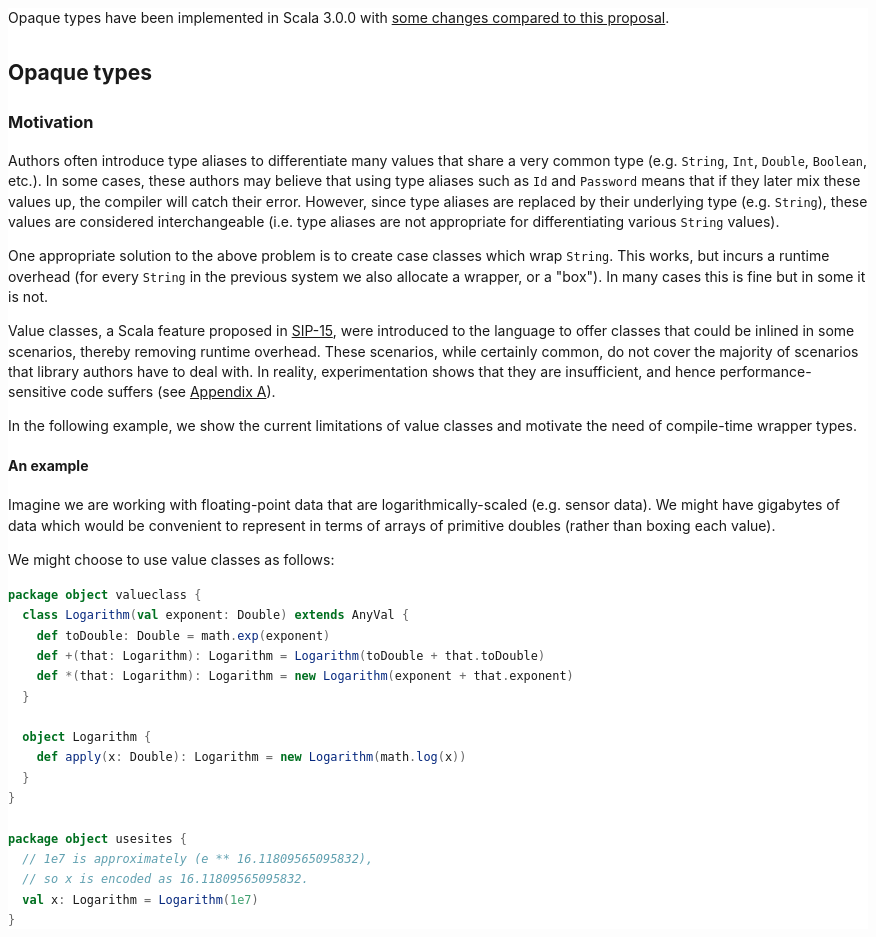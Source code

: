 Opaque types have been implemented in Scala 3.0.0 with
[some changes compared to this proposal](https://docs.scala-lang.org/scala3/reference/other-new-features/opaques-details.html#relationship-to-sip-35).

## Opaque types

### Motivation

Authors often introduce type aliases to differentiate many values that
share a very common type (e.g. `String`, `Int`, `Double`, `Boolean`,
etc.). In some cases, these authors may believe that using type
aliases such as `Id` and `Password` means that if they later mix these
values up, the compiler will catch their error. However, since type
aliases are replaced by their underlying type (e.g. `String`), these
values are considered interchangeable (i.e. type aliases are not
appropriate for differentiating various `String` values).

One appropriate solution to the above problem is to create case
classes which wrap `String`. This works, but incurs a runtime overhead
(for every `String` in the previous system we also allocate a wrapper,
or a "box"). In many cases this is fine but in some it is not.

Value classes, a Scala feature proposed in [SIP-15], were introduced
to the language to offer classes that could be inlined in some
scenarios, thereby removing runtime overhead. These scenarios, while
certainly common, do not cover the majority of scenarios that library
authors have to deal with. In reality, experimentation shows that they
are insufficient, and hence performance-sensitive code suffers (see
[Appendix A]).

In the following example, we show the current limitations of value classes and
motivate the need of compile-time wrapper types.

#### An example

Imagine we are working with floating-point data that are
logarithmically-scaled (e.g. sensor data). We might have gigabytes of
data which would be convenient to represent in terms of arrays of
primitive doubles (rather than boxing each value).

We might choose to use value classes as follows:

```scala
package object valueclass {
  class Logarithm(val exponent: Double) extends AnyVal {
    def toDouble: Double = math.exp(exponent)
    def +(that: Logarithm): Logarithm = Logarithm(toDouble + that.toDouble)
    def *(that: Logarithm): Logarithm = new Logarithm(exponent + that.exponent)
  }

  object Logarithm {
    def apply(x: Double): Logarithm = new Logarithm(math.log(x))
  }
}

package object usesites {
  // 1e7 is approximately (e ** 16.11809565095832),
  // so x is encoded as 16.11809565095832.
  val x: Logarithm = Logarithm(1e7)
}
```


[Appendix A]: https://failex.blogspot.ch/2017/04/the-high-cost-of-anyval-subclasses.html
[Scala Language Specification]: https://www.scala-lang.org/files/archive/spec/2.12/
[type alias]: https://www.scala-lang.org/files/archive/spec/2.12/04-basic-declarations-and-definitions.html#type-declarations-and-type-aliases
[5.5. Object definitions]: https://www.scala-lang.org/files/archive/spec/2.12/05-classes-and-objects.html#object-definitions
[3.5.1. Equivalence]: https://www.scala-lang.org/files/archive/spec/2.12/03-types.html#equivalence
[Scala.js]: https://www.scala-js.org/
[Scala Native]: https://github.com/scala-native/scala-native
[beta reducing]: https://en.wikipedia.org/wiki/Beta_normal_form
[SIP-15]: https://docs.scala-lang.org/sips/value-classes.html